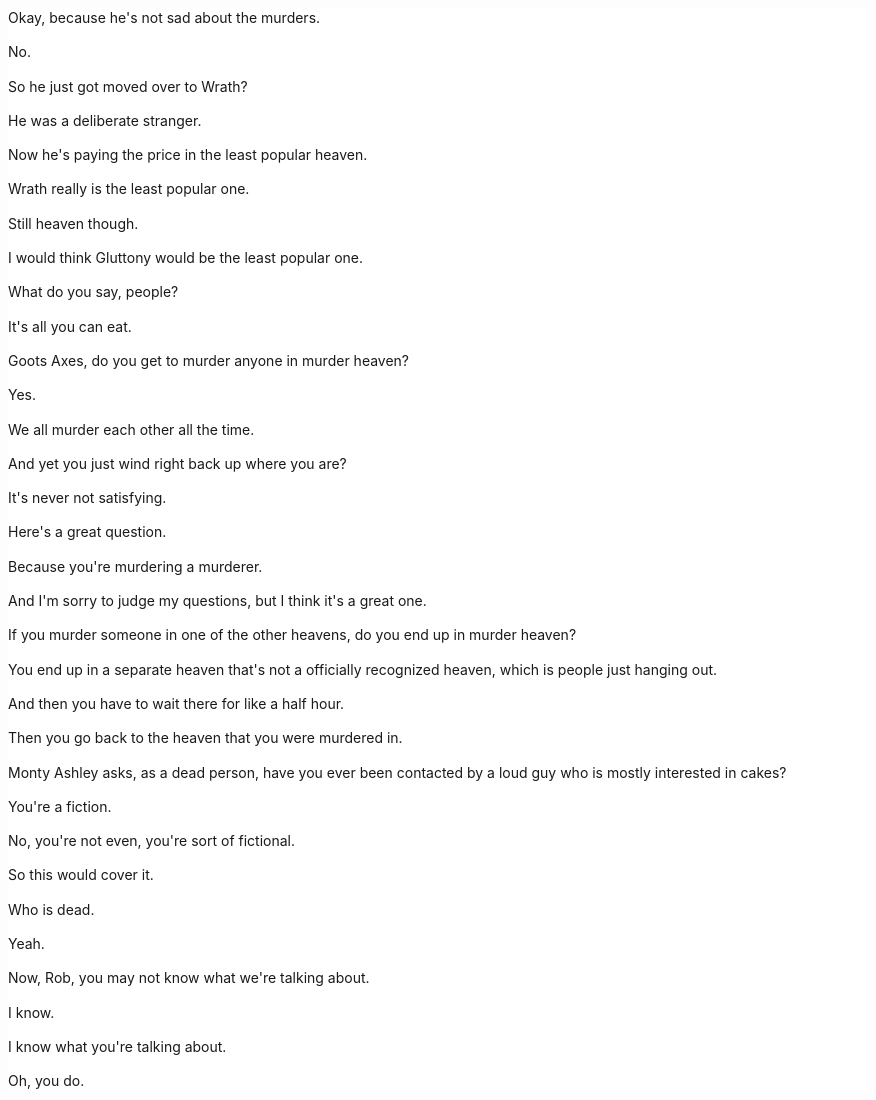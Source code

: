 Okay, because he's not sad about the murders.

No.

So he just got moved over to Wrath?

He was a deliberate stranger.

Now he's paying the price in the least popular heaven.

Wrath really is the least popular one.

Still heaven though.

I would think Gluttony would be the least popular one.

What do you say, people?

It's all you can eat.

Goots Axes, do you get to murder anyone in murder heaven?

Yes.

We all murder each other all the time.

And yet you just wind right back up where you are?

It's never not satisfying.

Here's a great question.

Because you're murdering a murderer.

And I'm sorry to judge my questions, but I think it's a great one.

If you murder someone in one of the other heavens, do you end up in murder heaven?

You end up in a separate heaven that's not a officially recognized heaven, which is people just hanging out.

And then you have to wait there for like a half hour.

Then you go back to the heaven that you were murdered in.

Monty Ashley asks, as a dead person, have you ever been contacted by a loud guy who is mostly interested in cakes?

You're a fiction.

No, you're not even, you're sort of fictional.

So this would cover it.

Who is dead.

Yeah.

Now, Rob, you may not know what we're talking about.

I know.

I know what you're talking about.

Oh, you do.

